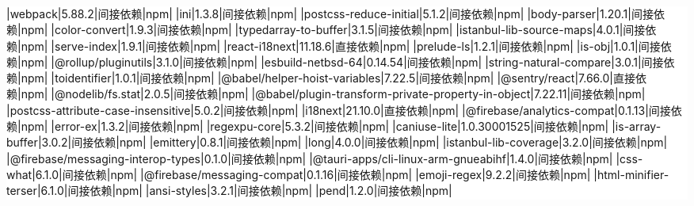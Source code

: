 |webpack|5.88.2|间接依赖|npm|
|ini|1.3.8|间接依赖|npm|
|postcss-reduce-initial|5.1.2|间接依赖|npm|
|body-parser|1.20.1|间接依赖|npm|
|color-convert|1.9.3|间接依赖|npm|
|typedarray-to-buffer|3.1.5|间接依赖|npm|
|istanbul-lib-source-maps|4.0.1|间接依赖|npm|
|serve-index|1.9.1|间接依赖|npm|
|react-i18next|11.18.6|直接依赖|npm|
|prelude-ls|1.2.1|间接依赖|npm|
|is-obj|1.0.1|间接依赖|npm|
|@rollup/pluginutils|3.1.0|间接依赖|npm|
|esbuild-netbsd-64|0.14.54|间接依赖|npm|
|string-natural-compare|3.0.1|间接依赖|npm|
|toidentifier|1.0.1|间接依赖|npm|
|@babel/helper-hoist-variables|7.22.5|间接依赖|npm|
|@sentry/react|7.66.0|直接依赖|npm|
|@nodelib/fs.stat|2.0.5|间接依赖|npm|
|@babel/plugin-transform-private-property-in-object|7.22.11|间接依赖|npm|
|postcss-attribute-case-insensitive|5.0.2|间接依赖|npm|
|i18next|21.10.0|直接依赖|npm|
|@firebase/analytics-compat|0.1.13|间接依赖|npm|
|error-ex|1.3.2|间接依赖|npm|
|regexpu-core|5.3.2|间接依赖|npm|
|caniuse-lite|1.0.30001525|间接依赖|npm|
|is-array-buffer|3.0.2|间接依赖|npm|
|emittery|0.8.1|间接依赖|npm|
|long|4.0.0|间接依赖|npm|
|istanbul-lib-coverage|3.2.0|间接依赖|npm|
|@firebase/messaging-interop-types|0.1.0|间接依赖|npm|
|@tauri-apps/cli-linux-arm-gnueabihf|1.4.0|间接依赖|npm|
|css-what|6.1.0|间接依赖|npm|
|@firebase/messaging-compat|0.1.16|间接依赖|npm|
|emoji-regex|9.2.2|间接依赖|npm|
|html-minifier-terser|6.1.0|间接依赖|npm|
|ansi-styles|3.2.1|间接依赖|npm|
|pend|1.2.0|间接依赖|npm|